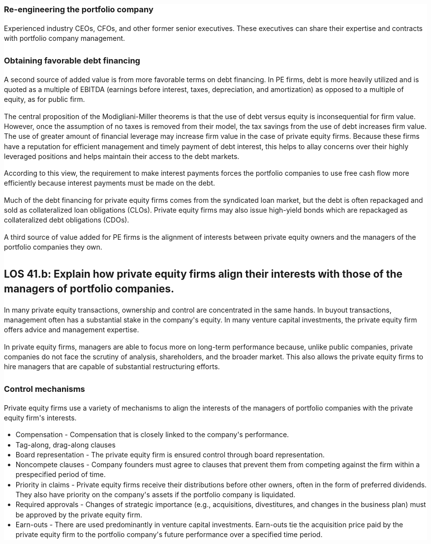 ### Re-engineering the portfolio company

Experienced industry CEOs, CFOs, and other former senior executives. These executives can share their expertise and contracts with portfolio company management.

### Obtaining favorable debt financing

A second source of added value is from more favorable terms on debt financing. In PE firms, debt is more heavily utilized and is quoted as a multiple of EBITDA (earnings before interest, taxes, depreciation, and amortization) as opposed to a multiple of equity, as for public firm.

The central proposition of the Modigliani-Miller theorems is that the use of debt versus equity is inconsequential for firm value. However, once the assumption of no taxes is removed from their model, the tax savings from the use of debt increases firm value. The use of greater amount of financial leverage may increase firm value in the case of private equity firms. Because these firms have a reputation for efficient management and timely payment of debt interest, this helps to allay concerns over their highly leveraged positions and helps maintain their access to the debt markets.

According to this view, the requirement to make interest payments forces the portfolio companies to use free cash flow more efficiently because interest payments must be made on the debt.

Much of the debt financing for private equity firms comes from the syndicated loan market, but the debt is often repackaged and sold as collateralized loan obligations (CLOs). Private equity firms may also issue high-yield bonds which are repackaged as collateralized debt obligations (CDOs).

A third source of value added for PE firms is the alignment of interests between private equity owners and the managers of the portfolio companies they own.

## LOS 41.b: Explain how private equity firms align their interests with those of the managers of portfolio companies.

In many private equity transactions, ownership and control are concentrated in the same hands. In buyout transactions, management often has a substantial stake in the company's equity. In many venture capital investments, the private equity firm offers advice and management expertise.

In private equity firms, managers are able to focus more on long-term performance because, unlike public companies, private companies do not face the scrutiny of analysis, shareholders, and the broader market. This also allows the private equity firms to hire managers that are capable of substantial restructuring efforts.

### Control mechanisms

Private equity firms use a variety of mechanisms to align the interests of the managers of portfolio companies with the private equity firm's interests.

-   Compensation - Compensation that is closely linked to the company's performance.
-   Tag-along, drag-along clauses
-   Board representation - The private equity firm is ensured control through board representation.
-   Noncompete clauses - Company founders must agree to clauses that prevent them from competing against the firm within a prespecified period of time.
-   Priority in claims - Private equity firms receive their distributions before other owners, often in the form of preferred dividends. They also have priority on the company's assets if the portfolio company is liquidated.
-   Required approvals - Changes of strategic importance (e.g., acquisitions, divestitures, and changes in the business plan) must be approved by the private equity firm.
-   Earn-outs - There are used predominantly in venture capital investments. Earn-outs tie the acquisition price paid by the private equity firm to the portfolio company's future performance over a specified time period.
